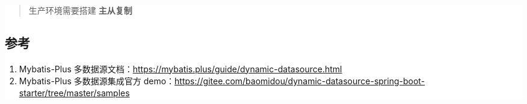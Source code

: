 > 生产环境需要搭建 **主从复制**

## 参考

1. Mybatis-Plus 多数据源文档：https://mybatis.plus/guide/dynamic-datasource.html
2. Mybatis-Plus 多数据源集成官方 demo：https://gitee.com/baomidou/dynamic-datasource-spring-boot-starter/tree/master/samples
